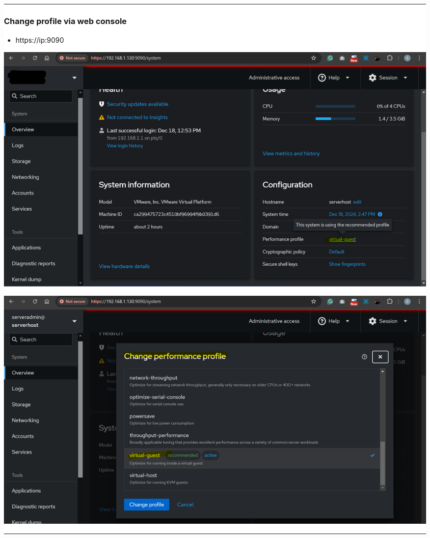 ```sh
```

---

### Change profile via web console

- https://ip:9090

![tuned_web01](./pic/tuned_web01.png)

![tuned_web01](./pic/tuned_web02.png)

---